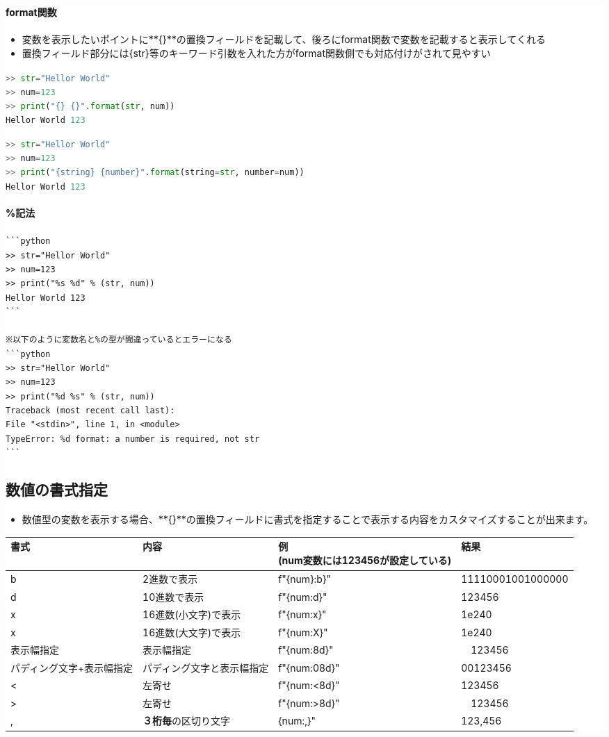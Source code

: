 #### format関数
- 変数を表示したいポイントに**{}**の置換フィールドを記載して、後ろにformat関数で変数を記載すると表示してくれる
- 置換フィールド部分には{str}等のキーワード引数を入れた方がformat関数側でも対応付けがされて見やすい

```python
>> str="Hellor World"
>> num=123
>> print("{} {}".format(str, num))
Hellor World 123
``` 
```python
>> str="Hellor World"
>> num=123
>> print("{string} {number}".format(string=str, number=num))
Hellor World 123
``` 

#### %記法

    ```python
    >> str="Hellor World"
    >> num=123
    >> print("%s %d" % (str, num))
    Hellor World 123
    ``` 

    ※以下のように変数名と%の型が間違っているとエラーになる
    ```python
    >> str="Hellor World"
    >> num=123
    >> print("%d %s" % (str, num))
    Traceback (most recent call last):
    File "<stdin>", line 1, in <module>
    TypeError: %d format: a number is required, not str
    ``` 

## 数値の書式指定
- 数値型の変数を表示する場合、**{}**の置換フィールドに書式を指定することで表示する内容をカスタマイズすることが出来ます。



|書式| 内容| 例<br>(num変数には123456が設定している)|結果|
|:--|:--|:--|:--|
|b  | 2進数で表示 | f"{num}:b}"|11110001001000000|
|d  | 10進数で表示 |f"{num:d}"|123456  |
|x  | 16進数(小文字)で表示 |f"{num:x}"|1e240  |
|x  | 16進数(大文字)で表示 |f"{num:X}"|1e240  |
|表示幅指定 |表示幅指定|f"{num:8d}"|　123456|
|パディング文字+表示幅指定 |パディング文字と表示幅指定|f"{num:08d}"|  00123456|
|< |左寄せ|f"{num:<8d}"|123456|
|> |左寄せ|f"{num:>8d}"|　123456|
|, |**３桁毎**の区切り文字|{num:,}"|123,456|
